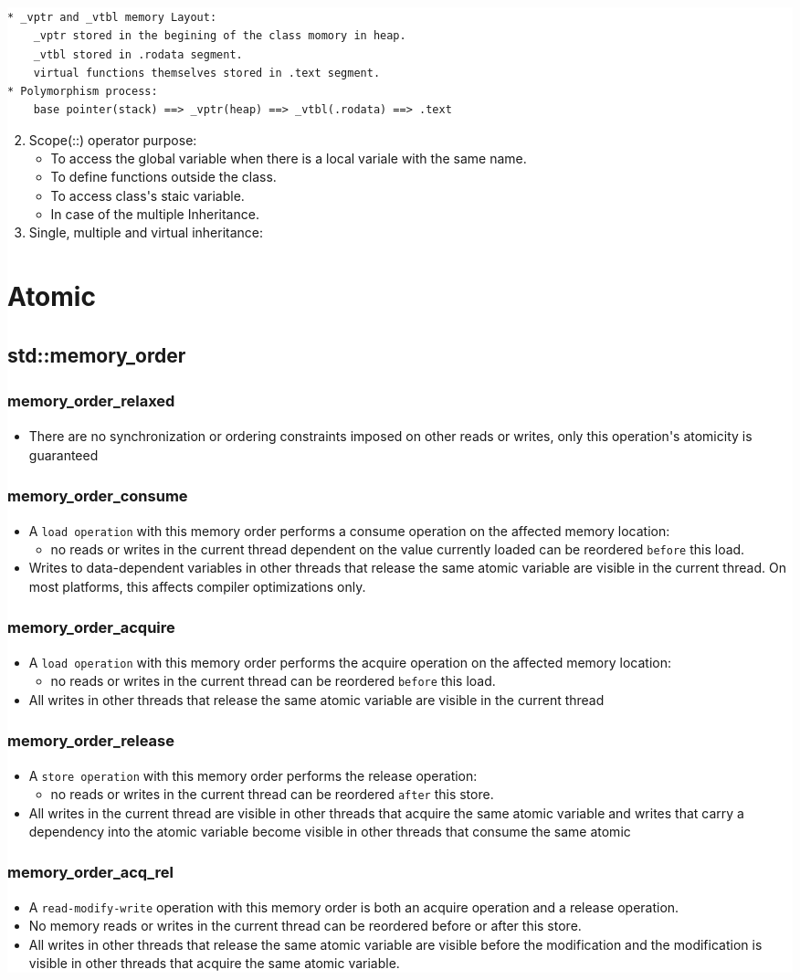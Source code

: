     * _vptr and _vtbl memory Layout:
        _vptr stored in the begining of the class momory in heap.
        _vtbl stored in .rodata segment.
        virtual functions themselves stored in .text segment.
    * Polymorphism process:
        base pointer(stack) ==> _vptr(heap) ==> _vtbl(.rodata) ==> .text
2. Scope(::) operator purpose:
    * To access the global variable when there is a local variale with the same name.
    * To define functions outside the class.
    * To access class's staic variable.
    * In case of the multiple Inheritance.
3. Single, multiple and virtual inheritance:


# Atomic

## std::memory_order
### memory_order_relaxed
*  There are no synchronization or ordering constraints imposed on other reads or writes, only this operation's atomicity is guaranteed

### memory_order_consume
* A `load operation` with this memory order performs a consume operation on the affected memory location:
    * no reads or writes in the current thread dependent on the value currently loaded can be reordered `before` this load.
* Writes to data-dependent variables in other threads that release the same atomic variable are visible in the current thread. On most platforms, this affects compiler optimizations only.

### memory_order_acquire
* A `load operation` with this memory order performs the acquire operation on the affected memory location:
    * no reads or writes in the current thread can be reordered `before` this load.
* All writes in other threads that release the same atomic variable are visible in the current thread

### memory_order_release
* A `store operation` with this memory order performs the release operation:
    * no reads or writes in the current thread can be reordered `after` this store.
* All writes in the current thread are visible in other threads that acquire the same atomic variable and writes that carry a dependency into the atomic variable become visible in other threads that consume the same atomic

### memory_order_acq_rel
* A `read-modify-write` operation with this memory order is both an acquire operation and a release operation.
* No memory reads or writes in the current thread can be reordered before or after this store.
* All writes in other threads that release the same atomic variable are visible before the modification and the modification is visible in other threads that acquire the same atomic variable.
